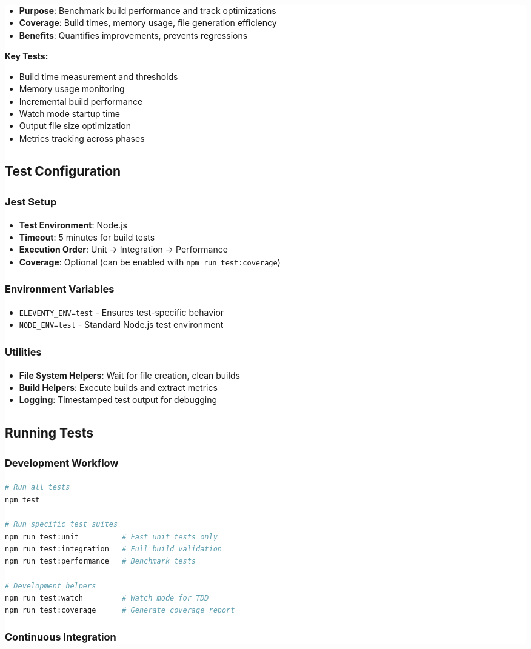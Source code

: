 - **Purpose**: Benchmark build performance and track optimizations
- **Coverage**: Build times, memory usage, file generation efficiency
- **Benefits**: Quantifies improvements, prevents regressions

**Key Tests:**

- Build time measurement and thresholds
- Memory usage monitoring
- Incremental build performance
- Watch mode startup time
- Output file size optimization
- Metrics tracking across phases

## Test Configuration

### Jest Setup

- **Test Environment**: Node.js
- **Timeout**: 5 minutes for build tests
- **Execution Order**: Unit → Integration → Performance
- **Coverage**: Optional (can be enabled with `npm run test:coverage`)

### Environment Variables

- `ELEVENTY_ENV=test` - Ensures test-specific behavior
- `NODE_ENV=test` - Standard Node.js test environment

### Utilities

- **File System Helpers**: Wait for file creation, clean builds
- **Build Helpers**: Execute builds and extract metrics
- **Logging**: Timestamped test output for debugging

## Running Tests

### Development Workflow

```bash
# Run all tests
npm test

# Run specific test suites
npm run test:unit          # Fast unit tests only
npm run test:integration   # Full build validation
npm run test:performance   # Benchmark tests

# Development helpers
npm run test:watch         # Watch mode for TDD
npm run test:coverage      # Generate coverage report
```

### Continuous Integration
